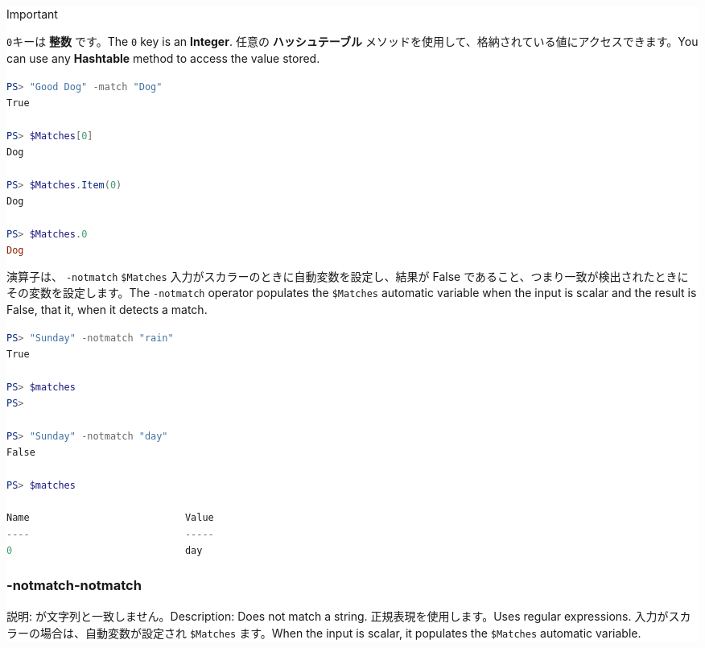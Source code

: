 > [!IMPORTANT]
> <span data-ttu-id="5c39f-230">`0`キーは **整数** です。</span><span class="sxs-lookup"><span data-stu-id="5c39f-230">The `0` key is an **Integer**.</span></span> <span data-ttu-id="5c39f-231">任意の **ハッシュテーブル** メソッドを使用して、格納されている値にアクセスできます。</span><span class="sxs-lookup"><span data-stu-id="5c39f-231">You can use any **Hashtable** method to access the value stored.</span></span>
>
> ```powershell
> PS> "Good Dog" -match "Dog"
> True
>
> PS> $Matches[0]
> Dog
>
> PS> $Matches.Item(0)
> Dog
>
> PS> $Matches.0
> Dog
> ```

<span data-ttu-id="5c39f-232">演算子は、 `-notmatch` `$Matches` 入力がスカラーのときに自動変数を設定し、結果が False であること、つまり一致が検出されたときにその変数を設定します。</span><span class="sxs-lookup"><span data-stu-id="5c39f-232">The `-notmatch` operator populates the `$Matches` automatic variable when the input is scalar and the result is False, that it, when it detects a match.</span></span>

```powershell
PS> "Sunday" -notmatch "rain"
True

PS> $matches
PS>

PS> "Sunday" -notmatch "day"
False

PS> $matches

Name                           Value
----                           -----
0                              day
```

### <a name="-notmatch"></a><span data-ttu-id="5c39f-233">-notmatch</span><span class="sxs-lookup"><span data-stu-id="5c39f-233">-notmatch</span></span>

<span data-ttu-id="5c39f-234">説明: が文字列と一致しません。</span><span class="sxs-lookup"><span data-stu-id="5c39f-234">Description: Does not match a string.</span></span> <span data-ttu-id="5c39f-235">正規表現を使用します。</span><span class="sxs-lookup"><span data-stu-id="5c39f-235">Uses regular expressions.</span></span> <span data-ttu-id="5c39f-236">入力がスカラーの場合は、自動変数が設定され `$Matches` ます。</span><span class="sxs-lookup"><span data-stu-id="5c39f-236">When the input is scalar, it populates the `$Matches` automatic variable.</span></span>

